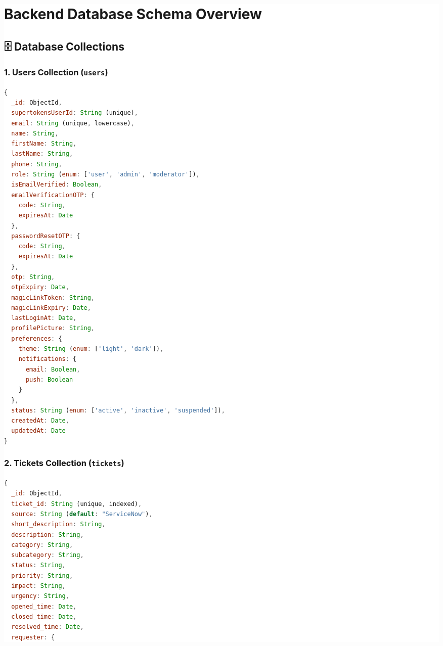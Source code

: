 # Backend Database Schema Overview

## 🗄️ **Database Collections**

### 1. **Users Collection** (`users`)
```javascript
{
  _id: ObjectId,
  supertokensUserId: String (unique),
  email: String (unique, lowercase),
  name: String,
  firstName: String,
  lastName: String,
  phone: String,
  role: String (enum: ['user', 'admin', 'moderator']),
  isEmailVerified: Boolean,
  emailVerificationOTP: {
    code: String,
    expiresAt: Date
  },
  passwordResetOTP: {
    code: String,
    expiresAt: Date
  },
  otp: String,
  otpExpiry: Date,
  magicLinkToken: String,
  magicLinkExpiry: Date,
  lastLoginAt: Date,
  profilePicture: String,
  preferences: {
    theme: String (enum: ['light', 'dark']),
    notifications: {
      email: Boolean,
      push: Boolean
    }
  },
  status: String (enum: ['active', 'inactive', 'suspended']),
  createdAt: Date,
  updatedAt: Date
}
```

### 2. **Tickets Collection** (`tickets`)
```javascript
{
  _id: ObjectId,
  ticket_id: String (unique, indexed),
  source: String (default: "ServiceNow"),
  short_description: String,
  description: String,
  category: String,
  subcategory: String,
  status: String,
  priority: String,
  impact: String,
  urgency: String,
  opened_time: Date,
  closed_time: Date,
  resolved_time: Date,
  requester: {
```